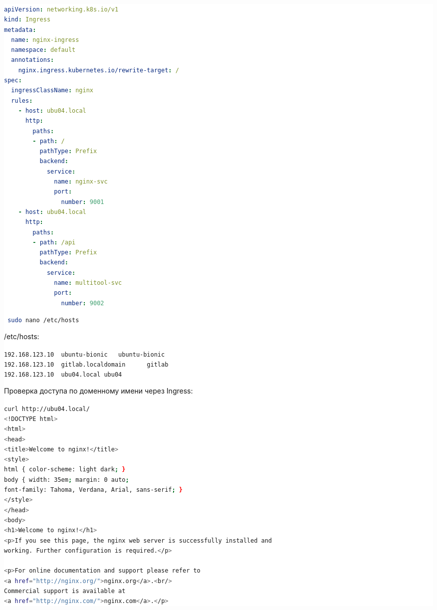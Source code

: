 ```yaml
apiVersion: networking.k8s.io/v1
kind: Ingress
metadata:
  name: nginx-ingress
  namespace: default
  annotations: 
    nginx.ingress.kubernetes.io/rewrite-target: /
spec:
  ingressClassName: nginx
  rules: 
    - host: ubu04.local
      http:
        paths:
        - path: /
          pathType: Prefix
          backend:
            service: 
              name: nginx-svc
              port:
                number: 9001
    - host: ubu04.local
      http:
        paths:
        - path: /api
          pathType: Prefix
          backend:
            service: 
              name: multitool-svc
              port:
                number: 9002
```
```bash
 sudo nano /etc/hosts
```

/etc/hosts:
```bash
192.168.123.10  ubuntu-bionic   ubuntu-bionic
192.168.123.10  gitlab.localdomain      gitlab
192.168.123.10  ubu04.local ubu04
```
Проверка доступа по доменному имени через Ingress:

```bash
curl http://ubu04.local/
<!DOCTYPE html>
<html>
<head>
<title>Welcome to nginx!</title>
<style>
html { color-scheme: light dark; }
body { width: 35em; margin: 0 auto;
font-family: Tahoma, Verdana, Arial, sans-serif; }
</style>
</head>
<body>
<h1>Welcome to nginx!</h1>
<p>If you see this page, the nginx web server is successfully installed and
working. Further configuration is required.</p>

<p>For online documentation and support please refer to
<a href="http://nginx.org/">nginx.org</a>.<br/>
Commercial support is available at
<a href="http://nginx.com/">nginx.com</a>.</p>

```